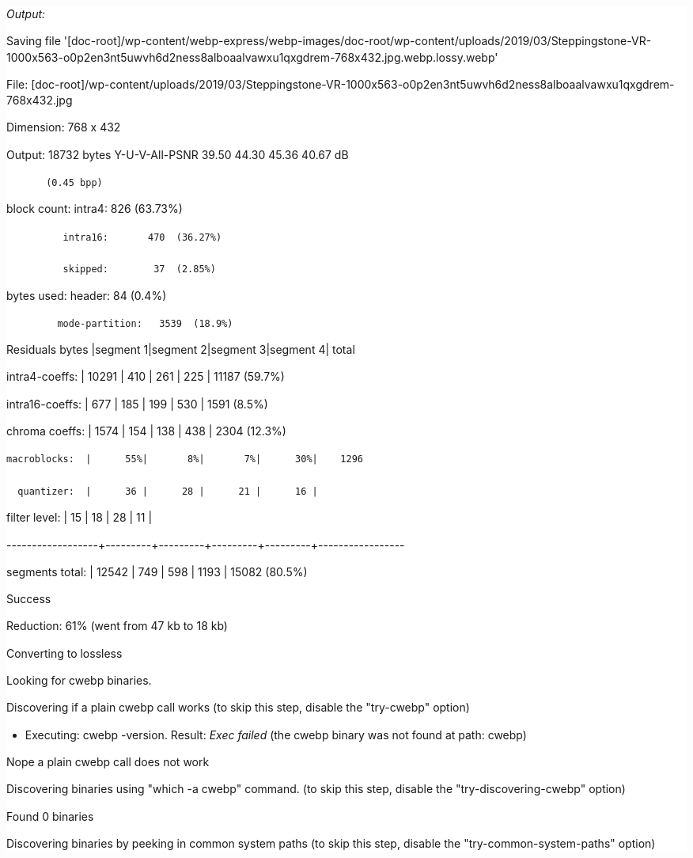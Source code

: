 
*Output:* 

Saving file '[doc-root]/wp-content/webp-express/webp-images/doc-root/wp-content/uploads/2019/03/Steppingstone-VR-1000x563-o0p2en3nt5uwvh6d2ness8alboaalvawxu1qxgdrem-768x432.jpg.webp.lossy.webp'

File:      [doc-root]/wp-content/uploads/2019/03/Steppingstone-VR-1000x563-o0p2en3nt5uwvh6d2ness8alboaalvawxu1qxgdrem-768x432.jpg

Dimension: 768 x 432

Output:    18732 bytes Y-U-V-All-PSNR 39.50 44.30 45.36   40.67 dB

           (0.45 bpp)

block count:  intra4:        826  (63.73%)

              intra16:       470  (36.27%)

              skipped:        37  (2.85%)

bytes used:  header:             84  (0.4%)

             mode-partition:   3539  (18.9%)

 Residuals bytes  |segment 1|segment 2|segment 3|segment 4|  total

  intra4-coeffs:  |   10291 |     410 |     261 |     225 |   11187  (59.7%)

 intra16-coeffs:  |     677 |     185 |     199 |     530 |    1591  (8.5%)

  chroma coeffs:  |    1574 |     154 |     138 |     438 |    2304  (12.3%)

    macroblocks:  |      55%|       8%|       7%|      30%|    1296

      quantizer:  |      36 |      28 |      21 |      16 |

   filter level:  |      15 |      18 |      28 |      11 |

------------------+---------+---------+---------+---------+-----------------

 segments total:  |   12542 |     749 |     598 |    1193 |   15082  (80.5%)


Success

Reduction: 61% (went from 47 kb to 18 kb)


Converting to lossless

Looking for cwebp binaries.

Discovering if a plain cwebp call works (to skip this step, disable the "try-cwebp" option)

- Executing: cwebp -version. Result: *Exec failed* (the cwebp binary was not found at path: cwebp)

Nope a plain cwebp call does not work

Discovering binaries using "which -a cwebp" command. (to skip this step, disable the "try-discovering-cwebp" option)

Found 0 binaries

Discovering binaries by peeking in common system paths (to skip this step, disable the "try-common-system-paths" option)

